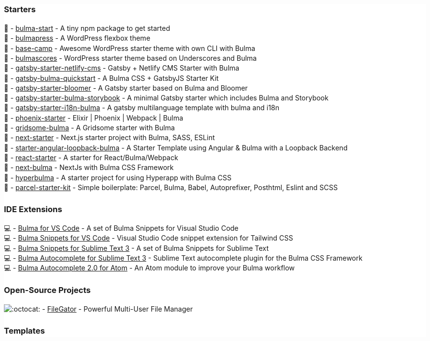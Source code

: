 ### [](#starters)Starters

🏁 - [bulma-start](https://github.com/jgthms/bulma-start) - A tiny npm package to get started  
🏁 - [bulmapress](https://github.com/teamscops/bulmapress) - A WordPress flexbox theme  
🏁 - [base-camp](https://github.com/suomato/base-camp) - Awesome WordPress starter theme with own CLI with Bulma  
🏁 - [bulmascores](https://github.com/Nicuz/Bulmascores) - WordPress starter theme based on Underscores and Bulma  
🏁 - [gatsby-starter-netlify-cms](https://github.com/netlify-templates/gatsby-starter-netlify-cms) - Gatsby + Netlify CMS Starter with Bulma  
🏁 - [gatsby-bulma-quickstart](https://github.com/amandeepmittal/gatsby-bulma-quickstart) - A Bulma CSS + GatsbyJS Starter Kit  
🏁 - [gatsby-starter-bloomer](https://github.com/Cethy/gatsby-starter-bloomer) - A Gatsby starter based on Bulma and Bloomer  
🏁 - [gatsby-starter-bulma-storybook](https://github.com/gvaldambrini/gatsby-starter-bulma-storybook) - A minimal Gatsby starter which includes Bulma and Storybook  
🏁 - [gatsby-starter-i18n-bulma](https://github.com/kalwalt/gatsby-starter-i18n-bulma) - A gatsby multilanguage template with bulma and i18n  
🏁 - [phoenix-starter](https://github.com/awestbro/phoenix-starter) - Elixir | Phoenix | Webpack | Bulma  
🏁 - [gridsome-bulma](https://github.com/calebanthony/gridsome-bulma) - A Gridsome starter with Bulma  
🏁 - [next-starter](https://github.com/techno246/next-starter) - Next.js starter project with Bulma, SASS, ESLint  
🏁 - [starter-angular-loopback-bulma](https://github.com/angular-indonesia/starter-angular-loopback-bulma) - A Starter Template using Angular & Bulma with a Loopback Backend  
🏁 - [react-starter](https://github.com/chvid/react-starter) - A starter for React/Bulma/Webpack  
🏁 - [next-bulma](https://github.com/louiskhenghao/next-bulma) - NextJs with Bulma CSS Framework  
🏁 - [hyperbulma](https://github.com/cutemachine/hyperbulma) - A starter project for using Hyperapp with Bulma CSS  
🏁 - [parcel-starter-kit](https://github.com/emendelski/parcel-starter-kit) - Simple boilerplate: Parcel, Bulma, Babel, Autoprefixer, Posthtml, Eslint and SCSS

### [](#ide-extensions)IDE Extensions

💻 - [Bulma for VS Code](https://marketplace.visualstudio.com/items?itemName=demijollamaxime.bulma) - A set of Bulma Snippets for Visual Studio Code  
💻 - [Bulma Snippets for VS Code](https://marketplace.visualstudio.com/items?itemName=fiazluthfi.bulma-snippets) - Visual Studio Code snippet extension for Tailwind CSS  
💻 - [Bulma Snippets for Sublime Text 3](https://github.com/OthmaneBlial/Bulma-Snippets-Sublime-Text-Plugin) - A set of Bulma Snippets for Sublime Text  
💻 - [Bulma Autocomplete for Sublime Text 3](https://github.com/leuchte/bulma-autocomplete) - Sublime Text autocomplete plugin for the Bulma CSS Framework  
💻 - [Bulma Autocomplete 2.0 for Atom](https://github.com/lowlevelm/Bulma-autocomplete-2) - An Atom module to improve your Bulma workflow

### [](#open-source-projects)Open-Source Projects

![:octocat:](https://github.githubassets.com/images/icons/emoji/octocat.png ":octocat:") - [FileGator](https://github.com/filegator/filegator) - Powerful Multi-User File Manager

### [](#templates)Templates
